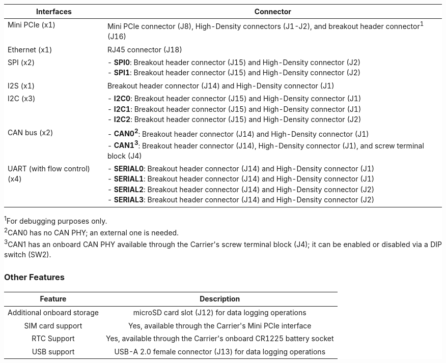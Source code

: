 | **Interfaces**                | **Connector**                                                                                                                                                                                                                                                                                                                                 |
|-------------------------------|-----------------------------------------------------------------------------------------------------------------------------------------------------------------------------------------------------------------------------------------------------------------------------------------------------------------------------------------------|
| Mini PCIe (x1)                | Mini PCIe connector (J8), High-Density connectors (J1-J2), and breakout header connector<sup>1</sup> (J16)                                                                                                                                                                                                                                    |
| Ethernet (x1)                 | RJ45 connector (J18)                                                                                                                                                                                                                                                                                                                          |
| SPI (x2)                      | - **SPI0**: Breakout header connector (J15) and High-Density connector (J2)  <br> - **SPI1**: Breakout header connector (J15) and High-Density connector (J2)                                                                                                                                                                                 |
| I2S (x1)                      | Breakout header connector (J14) and High-Density connector (J1)                                                                                                                                                                                                                                                                               |
| I2C (x3)                      | - **I2C0**: Breakout header connector (J15) and High-Density connector (J1)  <br> - **I2C1**: Breakout header connector (J15) and High-Density connector (J1)  <br> - **I2C2**: Breakout header connector (J15) and High-Density connector (J2)                                                                                               |
| CAN bus (x2)                  | - __CAN0<sup>2</sup>__: Breakout header connector (J14) and High-Density connector (J1)  <br> - __CAN1<sup>3</sup>__: Breakout header connector (J14), High-Density connector (J1), and screw terminal block (J4)                                                                                                                             |
| UART (with flow control) (x4) | - **SERIAL0**: Breakout header connector (J14) and High-Density connector (J1)  <br> - **SERIAL1**: Breakout header connector (J14) and High-Density connector (J1)  <br> - **SERIAL2**: Breakout header connector (J14) and High-Density connector (J2)  <br> - **SERIAL3**: Breakout header connector (J14) and High-Density connector (J2) |

</div>

<p style="text-align: justify;">
<sup>1</sup>For debugging purposes only.<br> 
<sup>2</sup>CAN0 has no CAN PHY; an external one is needed.<br>
<sup>3</sup>CAN1 has an onboard CAN PHY available through the Carrier's screw terminal block (J4); it can be enabled or disabled via a DIP switch (SW2).<br>
</p>

### Other Features

<div style="text-align:center;">

| **Feature**                | **Description**                                                                                                                                                                                                                                                                                             |
|----------------------------|-------------------------------------------------------------------------------------------------------------------------------------------------------------------------------------------------------------------------------------------------------------------------------------------------------------|
| Additional onboard storage | microSD card slot (J12) for data logging operations                                                                                                                                                                                                                                                         |
| SIM card support           | Yes, available through the Carrier's Mini PCIe interface                                                                                                                                                                                                                                                    |
| RTC Support                | Yes, available through the Carrier's onboard CR1225 battery socket                                                                                                                                                                                                                                          |
| USB support                | USB-A 2.0 female connector (J13) for data logging operations                                                                                                                                                                                                                                                |